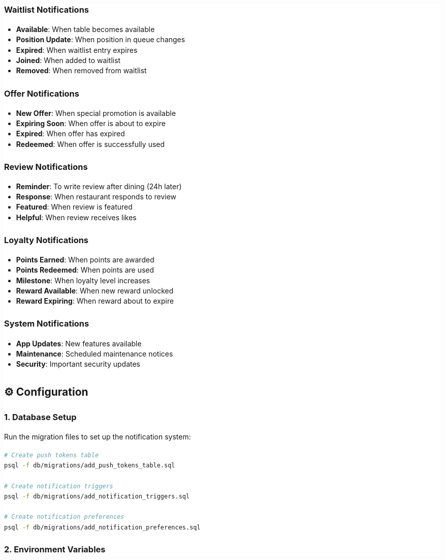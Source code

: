 ### Waitlist Notifications
- **Available**: When table becomes available
- **Position Update**: When position in queue changes
- **Expired**: When waitlist entry expires
- **Joined**: When added to waitlist
- **Removed**: When removed from waitlist

### Offer Notifications
- **New Offer**: When special promotion is available
- **Expiring Soon**: When offer is about to expire
- **Expired**: When offer has expired
- **Redeemed**: When offer is successfully used

### Review Notifications
- **Reminder**: To write review after dining (24h later)
- **Response**: When restaurant responds to review
- **Featured**: When review is featured
- **Helpful**: When review receives likes

### Loyalty Notifications
- **Points Earned**: When points are awarded
- **Points Redeemed**: When points are used
- **Milestone**: When loyalty level increases
- **Reward Available**: When new reward unlocked
- **Reward Expiring**: When reward about to expire

### System Notifications
- **App Updates**: New features available
- **Maintenance**: Scheduled maintenance notices
- **Security**: Important security updates

## ⚙️ Configuration

### 1. Database Setup

Run the migration files to set up the notification system:

```bash
# Create push tokens table
psql -f db/migrations/add_push_tokens_table.sql

# Create notification triggers
psql -f db/migrations/add_notification_triggers.sql

# Create notification preferences
psql -f db/migrations/add_notification_preferences.sql
```

### 2. Environment Variables
